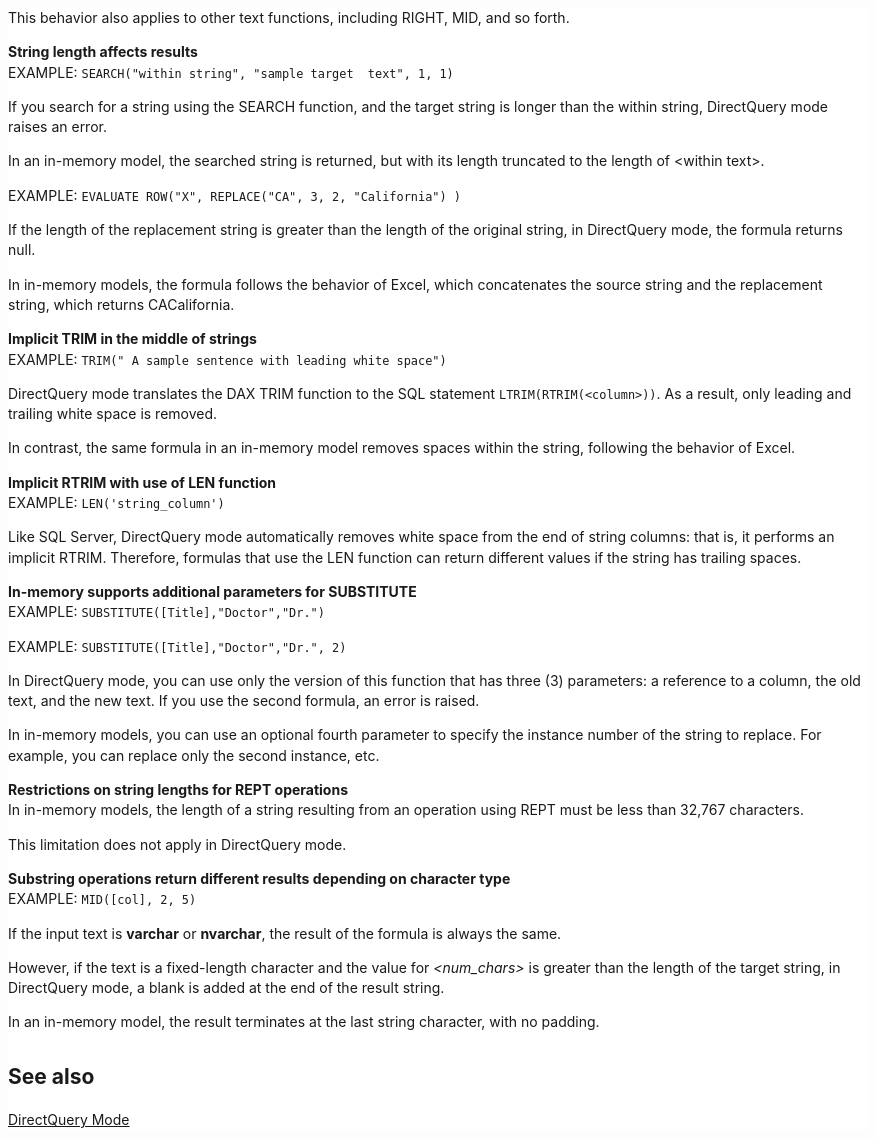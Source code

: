 This behavior also applies to other text functions, including RIGHT, MID, and so forth.  
  
**String length affects results**  
EXAMPLE: `SEARCH("within string", "sample target  text", 1, 1)`  
  
If you search for a string using the SEARCH function, and the target string is longer than the within string, DirectQuery mode raises an error.  
  
In an in-memory model, the searched string is returned, but with its length truncated to the length of &lt;within text&gt;.  
  
EXAMPLE: `EVALUATE ROW("X", REPLACE("CA", 3, 2, "California") )`  
  
If the length of the replacement string is greater than the length of the original string, in DirectQuery mode, the formula returns null.  
  
In in-memory models, the formula follows the behavior of Excel, which concatenates the source string and the replacement string, which returns CACalifornia.  
  
**Implicit TRIM in the middle of strings**  
EXAMPLE: `TRIM(" A sample sentence with leading white space")`  
  
DirectQuery mode translates the DAX TRIM function to the SQL statement `LTRIM(RTRIM(<column>))`. As a result, only leading and trailing white space is removed.  
  
In contrast, the same formula in an in-memory model removes spaces within the string, following the behavior of Excel.  
  
**Implicit RTRIM with use of LEN function**  
EXAMPLE: `LEN('string_column')`  
  
Like SQL Server, DirectQuery mode automatically removes white space from the end of string columns: that is, it performs an implicit RTRIM. Therefore, formulas that use the LEN function can return different values if the string has trailing spaces.  
  
**In-memory supports additional parameters for SUBSTITUTE**  
EXAMPLE: `SUBSTITUTE([Title],"Doctor","Dr.")`  
  
EXAMPLE: `SUBSTITUTE([Title],"Doctor","Dr.", 2)`  
  
In DirectQuery mode, you can use only the version of this function that has three (3) parameters: a reference to a column, the old text, and the new text. If you use the second formula, an error is raised.  
  
In in-memory models, you can use an optional fourth parameter to specify the instance number of the string to replace. For example, you can replace only the second instance, etc.  
  
**Restrictions on string lengths for REPT operations**  
In in-memory models, the length of a string resulting from an operation using REPT must be less than 32,767 characters.  
  
This limitation does not apply in DirectQuery mode.  
  
**Substring operations return different results depending on character type**  
EXAMPLE: `MID([col], 2, 5)`  
  
If the input text is **varchar** or **nvarchar**, the result of the formula is always the same.  
  
However, if the text is a fixed-length character and the value for *&lt;num_chars&gt;* is greater than the length of the target string, in DirectQuery mode, a blank is added at the end of the result string.  
  
In an in-memory model, the result terminates at the last string character, with no padding.  


## See also  
[DirectQuery Mode](https://msdn.microsoft.com/45ad2965-05ec-4fb1-a164-d8060b562ea5)  
  


